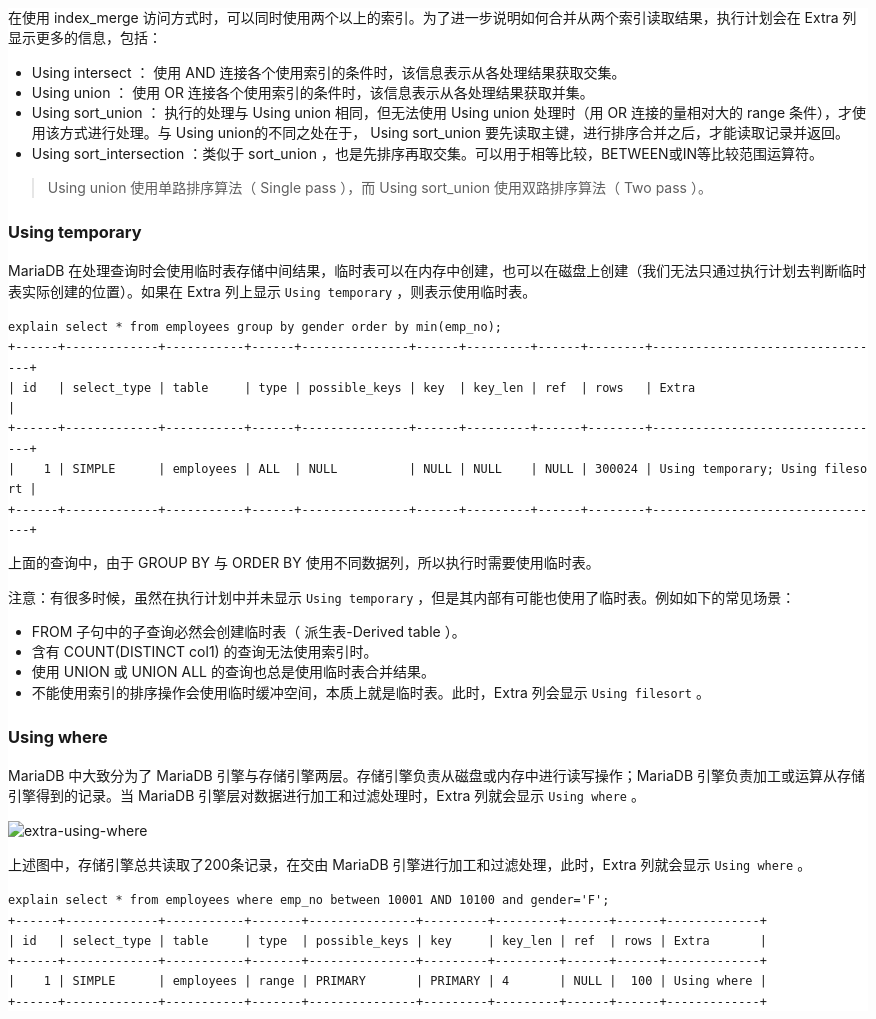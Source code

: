 在使用 index_merge 访问方式时，可以同时使用两个以上的索引。为了进一步说明如何合并从两个索引读取结果，执行计划会在 Extra 列显示更多的信息，包括：

* Using intersect ： 使用 AND 连接各个使用索引的条件时，该信息表示从各处理结果获取交集。
* Using union ： 使用 OR 连接各个使用索引的条件时，该信息表示从各处理结果获取并集。
* Using sort_union ： 执行的处理与 Using union 相同，但无法使用 Using union 处理时（用 OR 连接的量相对大的 range 条件），才使用该方式进行处理。与 Using union的不同之处在于， Using sort_union 要先读取主键，进行排序合并之后，才能读取记录并返回。
* Using sort_intersection ：类似于 sort_union ，也是先排序再取交集。可以用于相等比较，BETWEEN或IN等比较范围运算符。

> Using union 使用单路排序算法（ Single pass ），而 Using sort_union 使用双路排序算法（ Two pass ）。

### Using temporary

MariaDB 在处理查询时会使用临时表存储中间结果，临时表可以在内存中创建，也可以在磁盘上创建（我们无法只通过执行计划去判断临时表实际创建的位置）。如果在 Extra 列上显示 `Using temporary` ，则表示使用临时表。

```
explain select * from employees group by gender order by min(emp_no);
+------+-------------+-----------+------+---------------+------+---------+------+--------+---------------------------------+
| id   | select_type | table     | type | possible_keys | key  | key_len | ref  | rows   | Extra                           |
+------+-------------+-----------+------+---------------+------+---------+------+--------+---------------------------------+
|    1 | SIMPLE      | employees | ALL  | NULL          | NULL | NULL    | NULL | 300024 | Using temporary; Using filesort |
+------+-------------+-----------+------+---------------+------+---------+------+--------+---------------------------------+
```

上面的查询中，由于 GROUP BY 与 ORDER BY 使用不同数据列，所以执行时需要使用临时表。

注意：有很多时候，虽然在执行计划中并未显示 `Using temporary` ，但是其内部有可能也使用了临时表。例如如下的常见场景：
* FROM 子句中的子查询必然会创建临时表（ 派生表-Derived table ）。
* 含有 COUNT(DISTINCT col1) 的查询无法使用索引时。
* 使用 UNION 或 UNION ALL 的查询也总是使用临时表合并结果。
* 不能使用索引的排序操作会使用临时缓冲空间，本质上就是临时表。此时，Extra 列会显示 `Using filesort` 。

### Using where

MariaDB 中大致分为了 MariaDB 引擎与存储引擎两层。存储引擎负责从磁盘或内存中进行读写操作；MariaDB 引擎负责加工或运算从存储引擎得到的记录。当 MariaDB 引擎层对数据进行加工和过滤处理时，Extra 列就会显示 `Using where` 。

![extra-using-where](http://static.zhuxiaodong.net/blog/static/images/extra-using-where.png)

上述图中，存储引擎总共读取了200条记录，在交由 MariaDB 引擎进行加工和过滤处理，此时，Extra 列就会显示 `Using where` 。

```
explain select * from employees where emp_no between 10001 AND 10100 and gender='F';
+------+-------------+-----------+-------+---------------+---------+---------+------+------+-------------+
| id   | select_type | table     | type  | possible_keys | key     | key_len | ref  | rows | Extra       |
+------+-------------+-----------+-------+---------------+---------+---------+------+------+-------------+
|    1 | SIMPLE      | employees | range | PRIMARY       | PRIMARY | 4       | NULL |  100 | Using where |
+------+-------------+-----------+-------+---------------+---------+---------+------+------+-------------+
```
